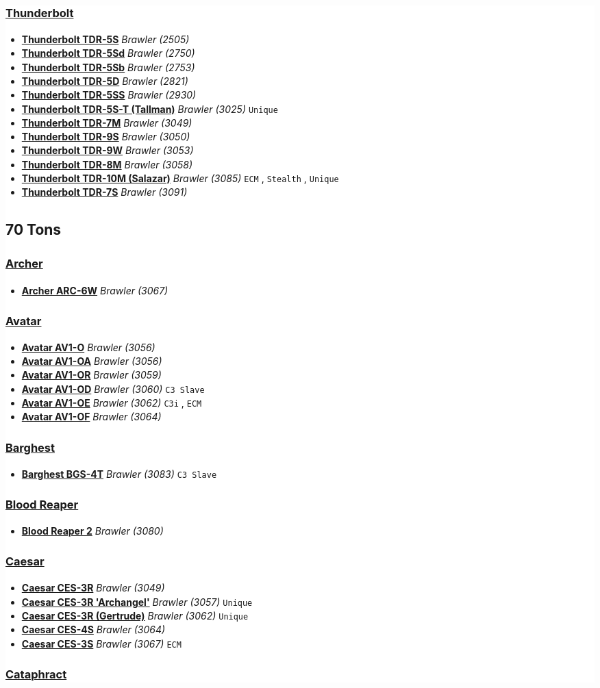 ### [Thunderbolt](../mechs/thunderbolt.md) 

- [**Thunderbolt TDR-5S**](../mechs/thunderbolt/thunderbolt_tdr-5s.md) *Brawler (2505)* 
- [**Thunderbolt TDR-5Sd**](../mechs/thunderbolt/thunderbolt_tdr-5sd.md) *Brawler (2750)* 
- [**Thunderbolt TDR-5Sb**](../mechs/thunderbolt/thunderbolt_tdr-5sb.md) *Brawler (2753)* 
- [**Thunderbolt TDR-5D**](../mechs/thunderbolt/thunderbolt_tdr-5d.md) *Brawler (2821)* 
- [**Thunderbolt TDR-5SS**](../mechs/thunderbolt/thunderbolt_tdr-5ss.md) *Brawler (2930)* 
- [**Thunderbolt TDR-5S-T (Tallman)**](../mechs/thunderbolt/thunderbolt_tdr-5s-t_tallman.md) *Brawler (3025)* `Unique` 
- [**Thunderbolt TDR-7M**](../mechs/thunderbolt/thunderbolt_tdr-7m.md) *Brawler (3049)* 
- [**Thunderbolt TDR-9S**](../mechs/thunderbolt/thunderbolt_tdr-9s.md) *Brawler (3050)* 
- [**Thunderbolt TDR-9W**](../mechs/thunderbolt/thunderbolt_tdr-9w.md) *Brawler (3053)* 
- [**Thunderbolt TDR-8M**](../mechs/thunderbolt/thunderbolt_tdr-8m.md) *Brawler (3058)* 
- [**Thunderbolt TDR-10M (Salazar)**](../mechs/thunderbolt/thunderbolt_tdr-10m_salazar.md) *Brawler (3085)* `ECM` , `Stealth` , `Unique` 
- [**Thunderbolt TDR-7S**](../mechs/thunderbolt/thunderbolt_tdr-7s.md) *Brawler (3091)* 

## 70 Tons 

### [Archer](../mechs/archer.md) 

- [**Archer ARC-6W**](../mechs/archer/archer_arc-6w.md) *Brawler (3067)* 

### [Avatar](../mechs/avatar.md) 

- [**Avatar AV1-O**](../mechs/avatar/avatar_av1-o.md) *Brawler (3056)* 
- [**Avatar AV1-OA**](../mechs/avatar/avatar_av1-oa.md) *Brawler (3056)* 
- [**Avatar AV1-OR**](../mechs/avatar/avatar_av1-or.md) *Brawler (3059)* 
- [**Avatar AV1-OD**](../mechs/avatar/avatar_av1-od.md) *Brawler (3060)* `C3 Slave` 
- [**Avatar AV1-OE**](../mechs/avatar/avatar_av1-oe.md) *Brawler (3062)* `C3i` , `ECM` 
- [**Avatar AV1-OF**](../mechs/avatar/avatar_av1-of.md) *Brawler (3064)* 

### [Barghest](../mechs/barghest.md) 

- [**Barghest BGS-4T**](../mechs/barghest/barghest_bgs-4t.md) *Brawler (3083)* `C3 Slave` 

### [Blood Reaper](../mechs/blood_reaper.md) 

- [**Blood Reaper 2**](../mechs/blood_reaper/blood_reaper_2.md) *Brawler (3080)* 

### [Caesar](../mechs/caesar.md) 

- [**Caesar CES-3R**](../mechs/caesar/caesar_ces-3r.md) *Brawler (3049)* 
- [**Caesar CES-3R 'Archangel'**](../mechs/caesar/caesar_ces-3r_'archangel'.md) *Brawler (3057)* `Unique` 
- [**Caesar CES-3R (Gertrude)**](../mechs/caesar/caesar_ces-3r_gertrude.md) *Brawler (3062)* `Unique` 
- [**Caesar CES-4S**](../mechs/caesar/caesar_ces-4s.md) *Brawler (3064)* 
- [**Caesar CES-3S**](../mechs/caesar/caesar_ces-3s.md) *Brawler (3067)* `ECM` 

### [Cataphract](../mechs/cataphract.md) 
